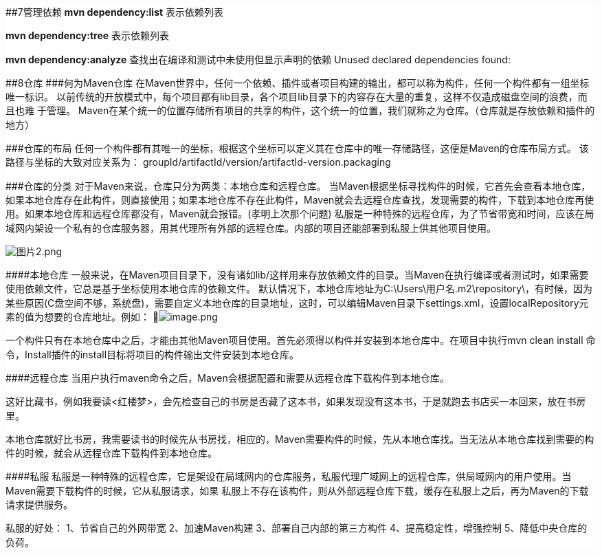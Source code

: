 ##7管理依赖
**mvn dependency:list**
表示依赖列表

**mvn dependency:tree**
表示依赖列表

**mvn dependency:analyze**
查找出在编译和测试中未使用但显示声明的依赖
Unused declared dependencies found:

##8仓库
###何为Maven仓库
在Maven世界中，任何一个依赖、插件或者项目构建的输出，都可以称为构件，任何一个构件都有一组坐标唯一标识。
以前传统的开放模式中，每个项目都有lib目录，各个项目lib目录下的内容存在大量的重复，这样不仅造成磁盘空间的浪费，而且也难 于管理。
Maven在某个统一的位置存储所有项目的共享的构件，这个统一的位置，我们就称之为仓库。（仓库就是存放依赖和插件的地方）

###仓库的布局
任何一个构件都有其唯一的坐标，根据这个坐标可以定义其在仓库中的唯一存储路径，这便是Maven的仓库布局方式。
该路径与坐标的大致对应关系为：
groupId/artifactId/version/artifactId-version.packaging

###仓库的分类
对于Maven来说，仓库只分为两类：本地仓库和远程仓库。
当Maven根据坐标寻找构件的时候，它首先会查看本地仓库，如果本地仓库存在此构件，则直接使用；如果本地仓库不存在此构件，Maven就会去远程仓库查找，发现需要的构件，下载到本地仓库再使用。如果本地仓库和远程仓库都没有，Maven就会报错。(孝明上次那个问题)
私服是一种特殊的远程仓库，为了节省带宽和时间，应该在局域网内架设一个私有的仓库服务器，用其代理所有外部的远程仓库。内部的项目还能部署到私服上供其他项目使用。

![图片2.png](http://upload-images.jianshu.io/upload_images/626005-ab1ef215a72227b6.png?imageMogr2/auto-orient/strip%7CimageView2/2/w/1240)

####本地仓库
一般来说，在Maven项目目录下，没有诸如lib/这样用来存放依赖文件的目录。当Maven在执行编译或者测试时，如果需要使用依赖文件，它总是基于坐标使用本地仓库的依赖文件。
默认情况下，本地仓库地址为C:\Users\用户名\.m2\repository\，有时候，因为某些原因(C盘空间不够，系统盘)，需要自定义本地仓库的目录地址，这时，可以编辑Maven目录下settings.xml，设置localRepository元素的值为想要的仓库地址。例如：
![image.png](http://upload-images.jianshu.io/upload_images/626005-41a56a38082ac9bf.png?imageMogr2/auto-orient/strip%7CimageView2/2/w/1240)

一个构件只有在本地仓库中之后，才能由其他Maven项目使用。首先必须得以构件并安装到本地仓库中。在项目中执行mvn clean install 命令，Install插件的install目标将项目的构件输出文件安装到本地仓库。

####远程仓库
当用户执行maven命令之后，Maven会根据配置和需要从远程仓库下载构件到本地仓库。

这好比藏书，例如我要读<红楼梦>，会先检查自己的书房是否藏了这本书，如果发现没有这本书，于是就跑去书店买一本回来，放在书房里。

本地仓库就好比书房，我需要读书的时候先从书房找，相应的，Maven需要构件的时候，先从本地仓库找。当无法从本地仓库找到需要的构件的时候，就会从远程仓库下载构件到本地仓库。

####私服
私服是一种特殊的远程仓库，它是架设在局域网内的仓库服务，私服代理广域网上的远程仓库，供局域网内的用户使用。当Maven需要下载构件的时候，它从私服请求，如果 私服上不存在该构件，则从外部远程仓库下载，缓存在私服上之后，再为Maven的下载请求提供服务。

私服的好处：
1、节省自己的外网带宽
2、加速Maven构建
3、部署自己内部的第三方构件
4、提高稳定性，增强控制
5、降低中央仓库的负荷。
